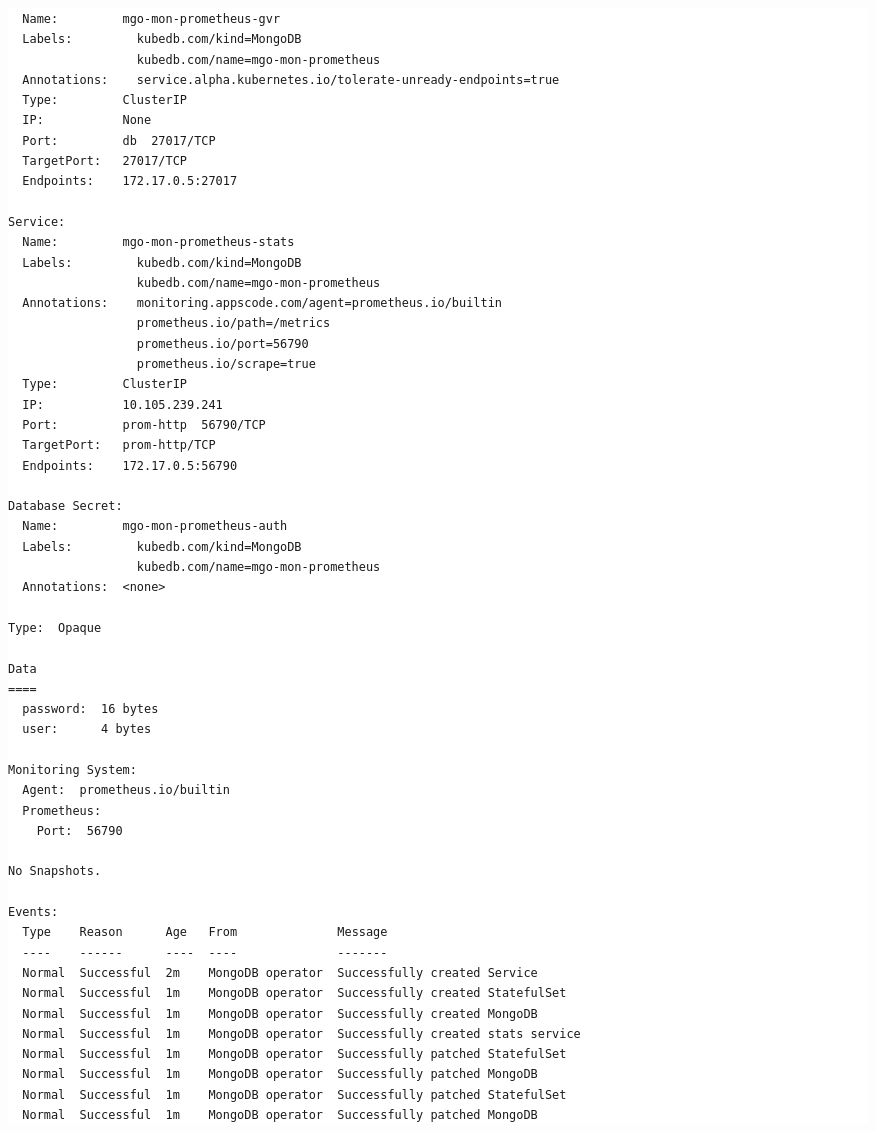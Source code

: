 ```console
  Name:         mgo-mon-prometheus-gvr
  Labels:         kubedb.com/kind=MongoDB
                  kubedb.com/name=mgo-mon-prometheus
  Annotations:    service.alpha.kubernetes.io/tolerate-unready-endpoints=true
  Type:         ClusterIP
  IP:           None
  Port:         db  27017/TCP
  TargetPort:   27017/TCP
  Endpoints:    172.17.0.5:27017

Service:
  Name:         mgo-mon-prometheus-stats
  Labels:         kubedb.com/kind=MongoDB
                  kubedb.com/name=mgo-mon-prometheus
  Annotations:    monitoring.appscode.com/agent=prometheus.io/builtin
                  prometheus.io/path=/metrics
                  prometheus.io/port=56790
                  prometheus.io/scrape=true
  Type:         ClusterIP
  IP:           10.105.239.241
  Port:         prom-http  56790/TCP
  TargetPort:   prom-http/TCP
  Endpoints:    172.17.0.5:56790

Database Secret:
  Name:         mgo-mon-prometheus-auth
  Labels:         kubedb.com/kind=MongoDB
                  kubedb.com/name=mgo-mon-prometheus
  Annotations:  <none>
  
Type:  Opaque
  
Data
====
  password:  16 bytes
  user:      4 bytes

Monitoring System:
  Agent:  prometheus.io/builtin
  Prometheus:
    Port:  56790

No Snapshots.

Events:
  Type    Reason      Age   From              Message
  ----    ------      ----  ----              -------
  Normal  Successful  2m    MongoDB operator  Successfully created Service
  Normal  Successful  1m    MongoDB operator  Successfully created StatefulSet
  Normal  Successful  1m    MongoDB operator  Successfully created MongoDB
  Normal  Successful  1m    MongoDB operator  Successfully created stats service
  Normal  Successful  1m    MongoDB operator  Successfully patched StatefulSet
  Normal  Successful  1m    MongoDB operator  Successfully patched MongoDB
  Normal  Successful  1m    MongoDB operator  Successfully patched StatefulSet
  Normal  Successful  1m    MongoDB operator  Successfully patched MongoDB
```
